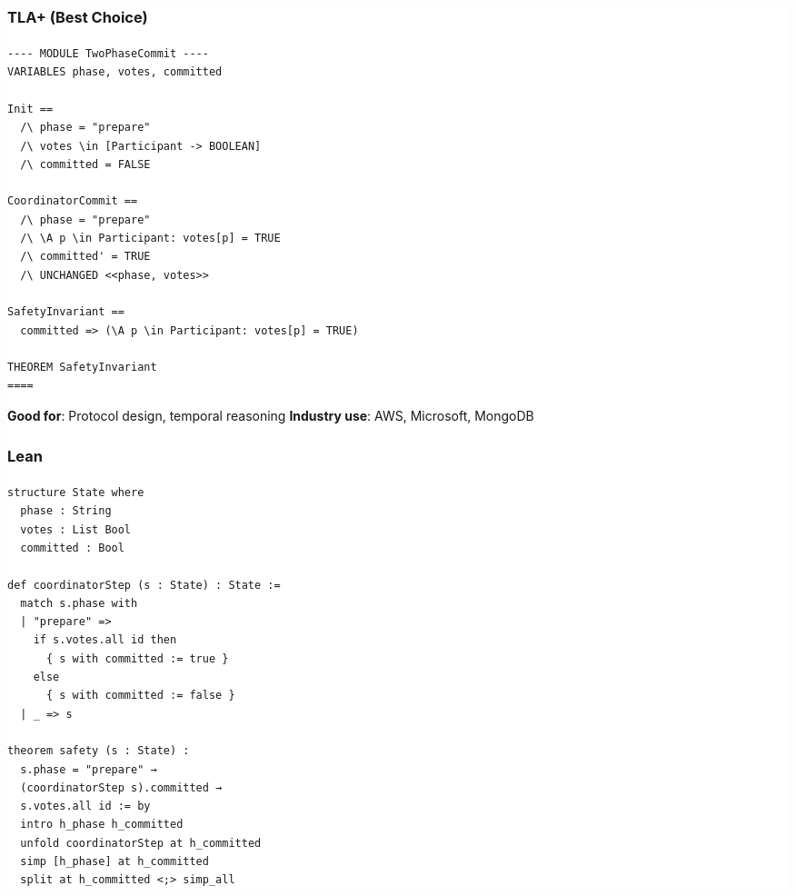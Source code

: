 ### TLA+ (Best Choice)

```tla
---- MODULE TwoPhaseCommit ----
VARIABLES phase, votes, committed

Init ==
  /\ phase = "prepare"
  /\ votes \in [Participant -> BOOLEAN]
  /\ committed = FALSE

CoordinatorCommit ==
  /\ phase = "prepare"
  /\ \A p \in Participant: votes[p] = TRUE
  /\ committed' = TRUE
  /\ UNCHANGED <<phase, votes>>

SafetyInvariant ==
  committed => (\A p \in Participant: votes[p] = TRUE)

THEOREM SafetyInvariant
====
```

**Good for**: Protocol design, temporal reasoning
**Industry use**: AWS, Microsoft, MongoDB

### Lean

```lean
structure State where
  phase : String
  votes : List Bool
  committed : Bool

def coordinatorStep (s : State) : State :=
  match s.phase with
  | "prepare" =>
    if s.votes.all id then
      { s with committed := true }
    else
      { s with committed := false }
  | _ => s

theorem safety (s : State) :
  s.phase = "prepare" →
  (coordinatorStep s).committed →
  s.votes.all id := by
  intro h_phase h_committed
  unfold coordinatorStep at h_committed
  simp [h_phase] at h_committed
  split at h_committed <;> simp_all
```
